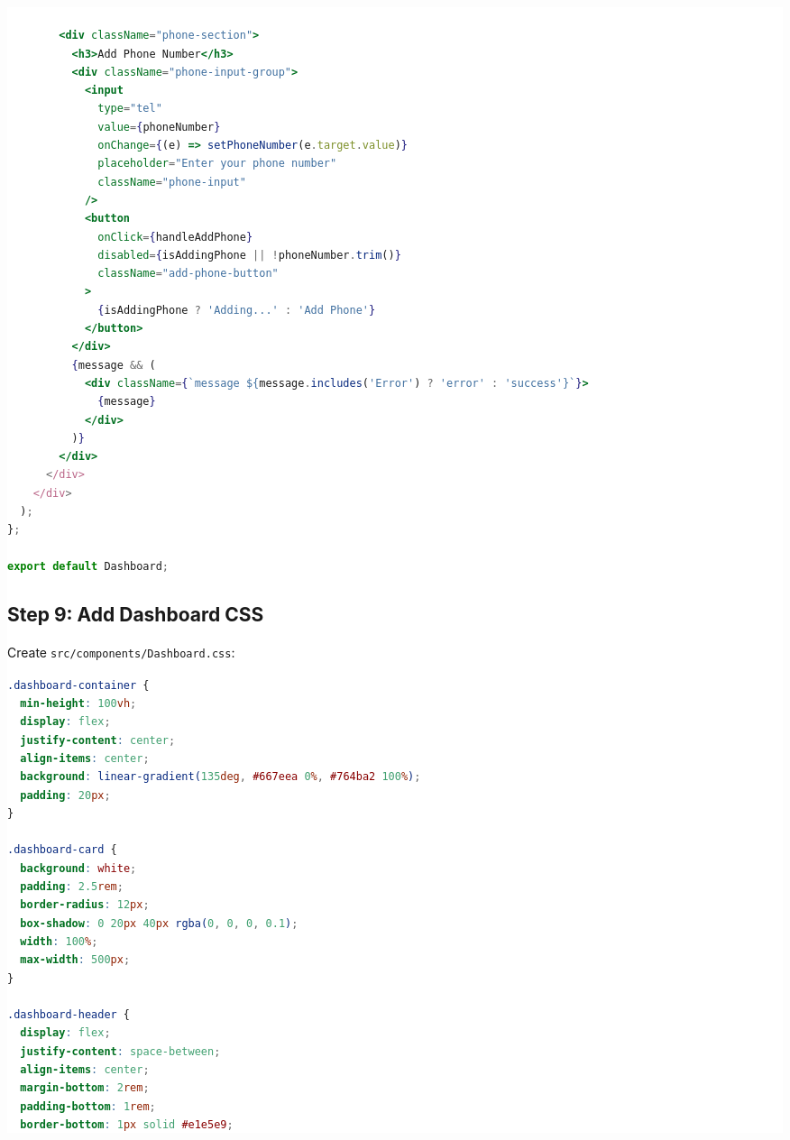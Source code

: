 ```jsx

        <div className="phone-section">
          <h3>Add Phone Number</h3>
          <div className="phone-input-group">
            <input
              type="tel"
              value={phoneNumber}
              onChange={(e) => setPhoneNumber(e.target.value)}
              placeholder="Enter your phone number"
              className="phone-input"
            />
            <button 
              onClick={handleAddPhone} 
              disabled={isAddingPhone || !phoneNumber.trim()}
              className="add-phone-button"
            >
              {isAddingPhone ? 'Adding...' : 'Add Phone'}
            </button>
          </div>
          {message && (
            <div className={`message ${message.includes('Error') ? 'error' : 'success'}`}>
              {message}
            </div>
          )}
        </div>
      </div>
    </div>
  );
};

export default Dashboard;
```

## Step 9: Add Dashboard CSS

Create `src/components/Dashboard.css`:

```css
.dashboard-container {
  min-height: 100vh;
  display: flex;
  justify-content: center;
  align-items: center;
  background: linear-gradient(135deg, #667eea 0%, #764ba2 100%);
  padding: 20px;
}

.dashboard-card {
  background: white;
  padding: 2.5rem;
  border-radius: 12px;
  box-shadow: 0 20px 40px rgba(0, 0, 0, 0.1);
  width: 100%;
  max-width: 500px;
}

.dashboard-header {
  display: flex;
  justify-content: space-between;
  align-items: center;
  margin-bottom: 2rem;
  padding-bottom: 1rem;
  border-bottom: 1px solid #e1e5e9;
```